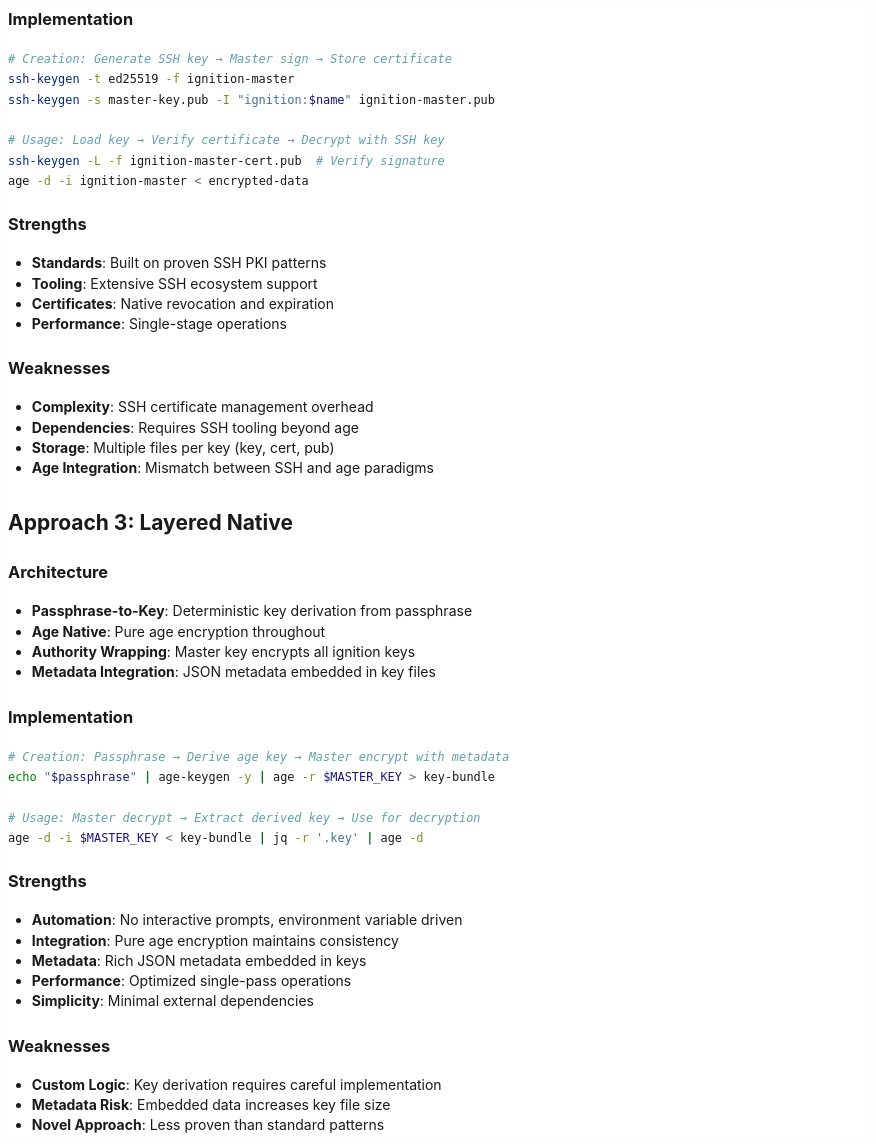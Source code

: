 ### Implementation
```bash
# Creation: Generate SSH key → Master sign → Store certificate
ssh-keygen -t ed25519 -f ignition-master
ssh-keygen -s master-key.pub -I "ignition:$name" ignition-master.pub

# Usage: Load key → Verify certificate → Decrypt with SSH key
ssh-keygen -L -f ignition-master-cert.pub  # Verify signature
age -d -i ignition-master < encrypted-data
```

### Strengths
- **Standards**: Built on proven SSH PKI patterns
- **Tooling**: Extensive SSH ecosystem support  
- **Certificates**: Native revocation and expiration
- **Performance**: Single-stage operations

### Weaknesses
- **Complexity**: SSH certificate management overhead
- **Dependencies**: Requires SSH tooling beyond age
- **Storage**: Multiple files per key (key, cert, pub)
- **Age Integration**: Mismatch between SSH and age paradigms

## Approach 3: Layered Native
### Architecture
- **Passphrase-to-Key**: Deterministic key derivation from passphrase
- **Age Native**: Pure age encryption throughout
- **Authority Wrapping**: Master key encrypts all ignition keys
- **Metadata Integration**: JSON metadata embedded in key files

### Implementation
```bash
# Creation: Passphrase → Derive age key → Master encrypt with metadata
echo "$passphrase" | age-keygen -y | age -r $MASTER_KEY > key-bundle

# Usage: Master decrypt → Extract derived key → Use for decryption  
age -d -i $MASTER_KEY < key-bundle | jq -r '.key' | age -d
```

### Strengths
- **Automation**: No interactive prompts, environment variable driven
- **Integration**: Pure age encryption maintains consistency
- **Metadata**: Rich JSON metadata embedded in keys
- **Performance**: Optimized single-pass operations
- **Simplicity**: Minimal external dependencies

### Weaknesses
- **Custom Logic**: Key derivation requires careful implementation
- **Metadata Risk**: Embedded data increases key file size
- **Novel Approach**: Less proven than standard patterns
